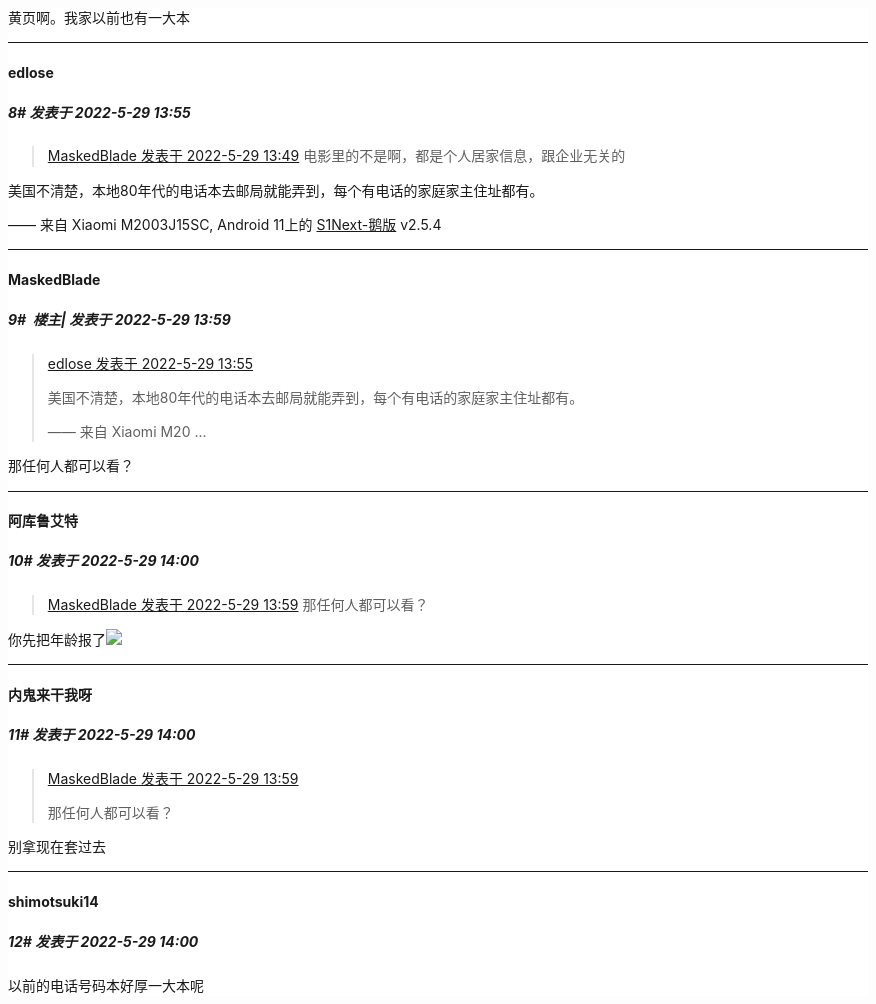 黄页啊。我家以前也有一大本

*****

####  edlose  
##### 8#       发表于 2022-5-29 13:55

<blockquote><a href="httphttps://bbs.saraba1st.com/2b/forum.php?mod=redirect&amp;goto=findpost&amp;pid=56039129&amp;ptid=2072057" target="_blank">MaskedBlade 发表于 2022-5-29 13:49</a>
电影里的不是啊，都是个人居家信息，跟企业无关的</blockquote>
美国不清楚，本地80年代的电话本去邮局就能弄到，每个有电话的家庭家主住址都有。

—— 来自 Xiaomi M2003J15SC, Android 11上的 [S1Next-鹅版](https://github.com/ykrank/S1-Next/releases) v2.5.4

*****

####  MaskedBlade  
##### 9#         楼主| 发表于 2022-5-29 13:59

<blockquote><a href="httphttps://bbs.saraba1st.com/2b/forum.php?mod=redirect&amp;goto=findpost&amp;pid=56039184&amp;ptid=2072057" target="_blank">edlose 发表于 2022-5-29 13:55</a>

美国不清楚，本地80年代的电话本去邮局就能弄到，每个有电话的家庭家主住址都有。

—— 来自 Xiaomi M20 ...</blockquote>
那任何人都可以看？

*****

####  阿库鲁艾特  
##### 10#       发表于 2022-5-29 14:00

<blockquote><a href="httphttps://bbs.saraba1st.com/2b/forum.php?mod=redirect&amp;goto=findpost&amp;pid=56039221&amp;ptid=2072057" target="_blank">MaskedBlade 发表于 2022-5-29 13:59</a>
那任何人都可以看？</blockquote>
你先把年龄报了<img src="https://static.saraba1st.com/image/smiley/face2017/049.png" referrerpolicy="no-referrer">

*****

####  内鬼来干我呀  
##### 11#       发表于 2022-5-29 14:00

<blockquote><a href="httphttps://bbs.saraba1st.com/2b/forum.php?mod=redirect&amp;goto=findpost&amp;pid=56039221&amp;ptid=2072057" target="_blank">MaskedBlade 发表于 2022-5-29 13:59</a>

那任何人都可以看？</blockquote>
别拿现在套过去

*****

####  shimotsuki14  
##### 12#       发表于 2022-5-29 14:00

以前的电话号码本好厚一大本呢
